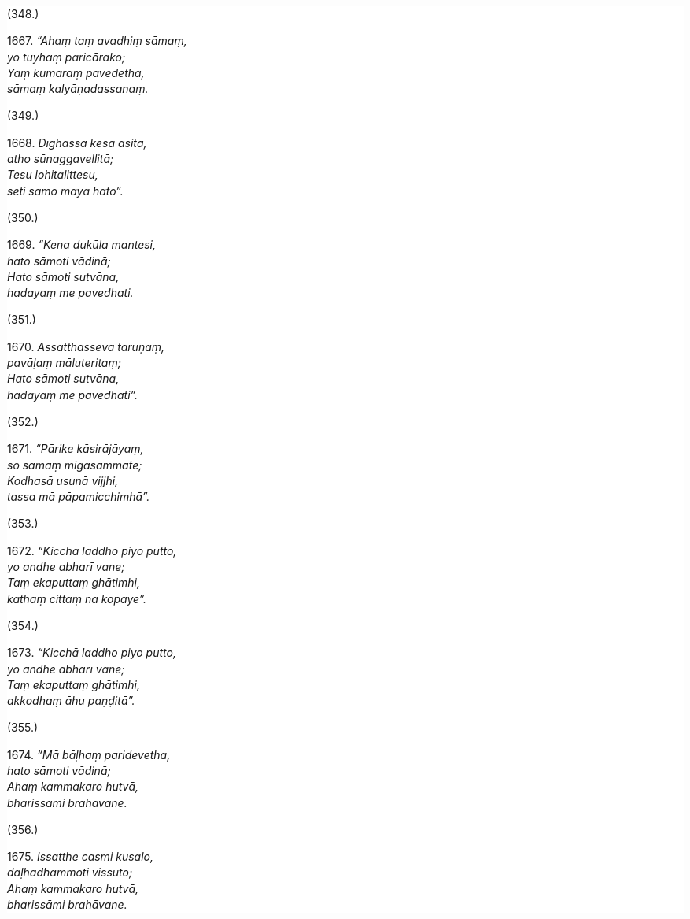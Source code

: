 (348.)

1667\. _“Ahaṃ taṃ avadhiṃ sāmaṃ,_  
_yo tuyhaṃ paricārako;_  
_Yaṃ kumāraṃ pavedetha,_  
_sāmaṃ kalyāṇadassanaṃ._  

(349.)

1668\. _Dīghassa kesā asitā,_  
_atho sūnaggavellitā;_  
_Tesu lohitalittesu,_  
_seti sāmo mayā hato”._  

(350.)

1669\. _“Kena dukūla mantesi,_  
_hato sāmoti vādinā;_  
_Hato sāmoti sutvāna,_  
_hadayaṃ me pavedhati._  

(351.)

1670\. _Assatthasseva taruṇaṃ,_  
_pavāḷaṃ māluteritaṃ;_  
_Hato sāmoti sutvāna,_  
_hadayaṃ me pavedhati”._  

(352.)

1671\. _“Pārike kāsirājāyaṃ,_  
_so sāmaṃ migasammate;_  
_Kodhasā usunā vijjhi,_  
_tassa mā pāpamicchimhā”._  

(353.)

1672\. _“Kicchā laddho piyo putto,_  
_yo andhe abharī vane;_  
_Taṃ ekaputtaṃ ghātimhi,_  
_kathaṃ cittaṃ na kopaye”._  

(354.)

1673\. _“Kicchā laddho piyo putto,_  
_yo andhe abharī vane;_  
_Taṃ ekaputtaṃ ghātimhi,_  
_akkodhaṃ āhu paṇḍitā”._  

(355.)

1674\. _“Mā bāḷhaṃ paridevetha,_  
_hato sāmoti vādinā;_  
_Ahaṃ kammakaro hutvā,_  
_bharissāmi brahāvane._  

(356.)

1675\. _Issatthe casmi kusalo,_  
_daḷhadhammoti vissuto;_  
_Ahaṃ kammakaro hutvā,_  
_bharissāmi brahāvane._  
